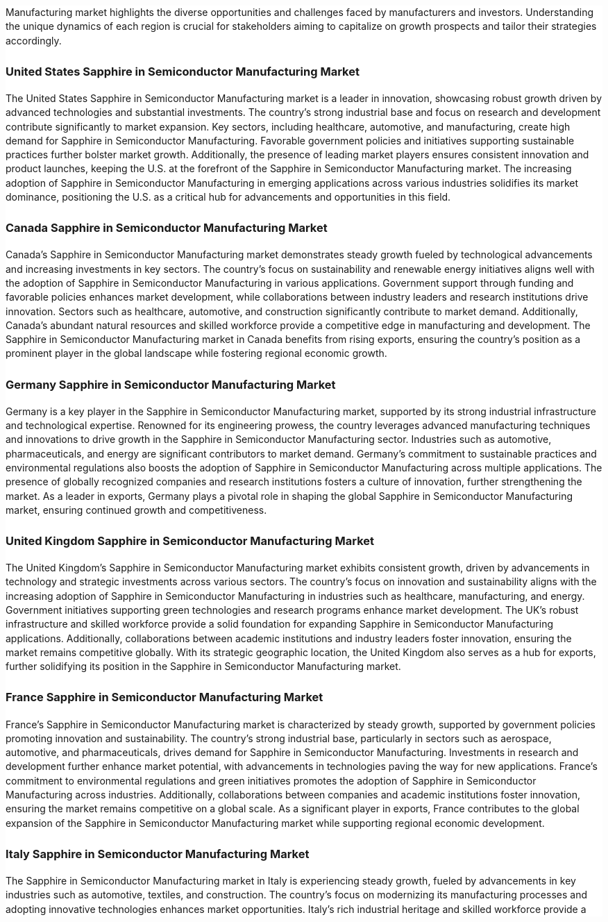 Manufacturing market highlights the diverse opportunities and challenges faced by manufacturers and investors. Understanding the unique dynamics of each region is crucial for stakeholders aiming to capitalize on growth prospects and tailor their strategies accordingly.</p><h3>United States Sapphire in Semiconductor Manufacturing Market</h3><p>The United States Sapphire in Semiconductor Manufacturing market is a leader in innovation, showcasing robust growth driven by advanced technologies and substantial investments. The country&rsquo;s strong industrial base and focus on research and development contribute significantly to market expansion. Key sectors, including healthcare, automotive, and manufacturing, create high demand for Sapphire in Semiconductor Manufacturing. Favorable government policies and initiatives supporting sustainable practices further bolster market growth. Additionally, the presence of leading market players ensures consistent innovation and product launches, keeping the U.S. at the forefront of the Sapphire in Semiconductor Manufacturing market. The increasing adoption of Sapphire in Semiconductor Manufacturing in emerging applications across various industries solidifies its market dominance, positioning the U.S. as a critical hub for advancements and opportunities in this field.</p><h3>Canada Sapphire in Semiconductor Manufacturing Market</h3><p>Canada&rsquo;s Sapphire in Semiconductor Manufacturing market demonstrates steady growth fueled by technological advancements and increasing investments in key sectors. The country&rsquo;s focus on sustainability and renewable energy initiatives aligns well with the adoption of Sapphire in Semiconductor Manufacturing in various applications. Government support through funding and favorable policies enhances market development, while collaborations between industry leaders and research institutions drive innovation. Sectors such as healthcare, automotive, and construction significantly contribute to market demand. Additionally, Canada&rsquo;s abundant natural resources and skilled workforce provide a competitive edge in manufacturing and development. The Sapphire in Semiconductor Manufacturing market in Canada benefits from rising exports, ensuring the country&rsquo;s position as a prominent player in the global landscape while fostering regional economic growth.</p><h3>Germany Sapphire in Semiconductor Manufacturing Market</h3><p>Germany is a key player in the Sapphire in Semiconductor Manufacturing market, supported by its strong industrial infrastructure and technological expertise. Renowned for its engineering prowess, the country leverages advanced manufacturing techniques and innovations to drive growth in the Sapphire in Semiconductor Manufacturing sector. Industries such as automotive, pharmaceuticals, and energy are significant contributors to market demand. Germany&rsquo;s commitment to sustainable practices and environmental regulations also boosts the adoption of Sapphire in Semiconductor Manufacturing across multiple applications. The presence of globally recognized companies and research institutions fosters a culture of innovation, further strengthening the market. As a leader in exports, Germany plays a pivotal role in shaping the global Sapphire in Semiconductor Manufacturing market, ensuring continued growth and competitiveness.</p><h3>United Kingdom Sapphire in Semiconductor Manufacturing Market</h3><p>The United Kingdom&rsquo;s Sapphire in Semiconductor Manufacturing market exhibits consistent growth, driven by advancements in technology and strategic investments across various sectors. The country&rsquo;s focus on innovation and sustainability aligns with the increasing adoption of Sapphire in Semiconductor Manufacturing in industries such as healthcare, manufacturing, and energy. Government initiatives supporting green technologies and research programs enhance market development. The UK&rsquo;s robust infrastructure and skilled workforce provide a solid foundation for expanding Sapphire in Semiconductor Manufacturing applications. Additionally, collaborations between academic institutions and industry leaders foster innovation, ensuring the market remains competitive globally. With its strategic geographic location, the United Kingdom also serves as a hub for exports, further solidifying its position in the Sapphire in Semiconductor Manufacturing market.</p><h3>France Sapphire in Semiconductor Manufacturing Market</h3><p>France&rsquo;s Sapphire in Semiconductor Manufacturing market is characterized by steady growth, supported by government policies promoting innovation and sustainability. The country&rsquo;s strong industrial base, particularly in sectors such as aerospace, automotive, and pharmaceuticals, drives demand for Sapphire in Semiconductor Manufacturing. Investments in research and development further enhance market potential, with advancements in technologies paving the way for new applications. France&rsquo;s commitment to environmental regulations and green initiatives promotes the adoption of Sapphire in Semiconductor Manufacturing across industries. Additionally, collaborations between companies and academic institutions foster innovation, ensuring the market remains competitive on a global scale. As a significant player in exports, France contributes to the global expansion of the Sapphire in Semiconductor Manufacturing market while supporting regional economic development.</p><h3>Italy Sapphire in Semiconductor Manufacturing Market</h3><p>The Sapphire in Semiconductor Manufacturing market in Italy is experiencing steady growth, fueled by advancements in key industries such as automotive, textiles, and construction. The country&rsquo;s focus on modernizing its manufacturing processes and adopting innovative technologies enhances market opportunities. Italy&rsquo;s rich industrial heritage and skilled workforce provide a
